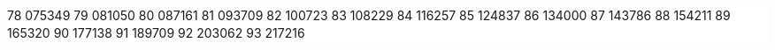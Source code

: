 <tr>
<td>78</td>
<td>075349</td>
</tr>
<tr>
<td>79</td>
<td>081050</td>
</tr>
<tr>
<td>80</td>
<td>087161</td>
</tr>
<tr>
<td>81</td>
<td>093709</td>
</tr>
<tr>
<td>82</td>
<td>100723</td>
</tr>
<tr>
<td>83</td>
<td>108229</td>
</tr>
<tr>
<td>84</td>
<td>116257</td>
</tr>
<tr>
<td>85</td>
<td>124837</td>
</tr>
<tr>
<td>86</td>
<td>134000</td>
</tr>
<tr>
<td>87</td>
<td>143786</td>
</tr>
<tr>
<td>88</td>
<td>154211</td>
</tr>
<tr>
<td>89</td>
<td>165320</td>
</tr>
<tr>
<td>90</td>
<td>177138</td>
</tr>
<tr>
<td>91</td>
<td>189709</td>
</tr>
<tr>
<td>92</td>
<td>203062</td>
</tr>
<tr>
<td>93</td>
<td>217216</td>
</tr>